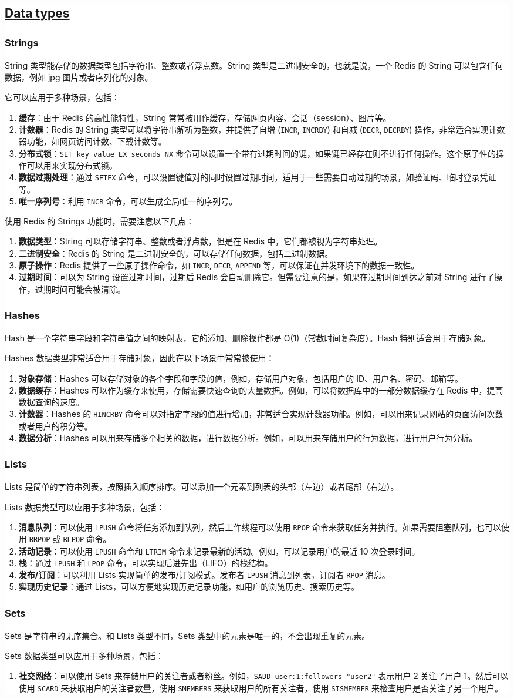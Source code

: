 ## [Data types](https://redis.io/docs/latest/develop/data-types/)

### Strings

String 类型能存储的数据类型包括字符串、整数或者浮点数。String 类型是二进制安全的，也就是说，一个 Redis 的 String 可以包含任何数据，例如 jpg 图片或者序列化的对象。

它可以应用于多种场景，包括：

1. **缓存**：由于 Redis 的高性能特性，String 常常被用作缓存，存储网页内容、会话（session）、图片等。
2. **计数器**：Redis 的 String 类型可以将字符串解析为整数，并提供了自增 (`INCR`, `INCRBY`) 和自减 (`DECR`, `DECRBY`) 操作，非常适合实现计数器功能，如网页访问计数、下载计数等。
3. **分布式锁**：`SET key value EX seconds NX` 命令可以设置一个带有过期时间的键，如果键已经存在则不进行任何操作。这个原子性的操作可以用来实现分布式锁。
4. **数据过期处理**：通过 `SETEX` 命令，可以设置键值对的同时设置过期时间，适用于一些需要自动过期的场景，如验证码、临时登录凭证等。
5. **唯一序列号**：利用 `INCR` 命令，可以生成全局唯一的序列号。

使用 Redis 的 Strings 功能时，需要注意以下几点：

1. **数据类型**：String 可以存储字符串、整数或者浮点数，但是在 Redis 中，它们都被视为字符串处理。
2. **二进制安全**：Redis 的 String 是二进制安全的，可以存储任何数据，包括二进制数据。
3. **原子操作**：Redis 提供了一些原子操作命令，如 `INCR`, `DECR`, `APPEND` 等，可以保证在并发环境下的数据一致性。
4. **过期时间**：可以为 String 设置过期时间，过期后 Redis 会自动删除它。但需要注意的是，如果在过期时间到达之前对 String 进行了操作，过期时间可能会被清除。

### Hashes

Hash 是一个字符串字段和字符串值之间的映射表，它的添加、删除操作都是 O(1)（常数时间复杂度）。Hash 特别适合用于存储对象。

Hashes 数据类型非常适合用于存储对象，因此在以下场景中常常被使用：

1. **对象存储**：Hashes 可以存储对象的各个字段和字段的值，例如，存储用户对象，包括用户的 ID、用户名、密码、邮箱等。
2. **数据缓存**：Hashes 可以作为缓存来使用，存储需要快速查询的大量数据。例如，可以将数据库中的一部分数据缓存在 Redis 中，提高数据查询的速度。
3. **计数器**：Hashes 的 `HINCRBY` 命令可以对指定字段的值进行增加，非常适合实现计数器功能。例如，可以用来记录网站的页面访问次数或者用户的积分等。
4. **数据分析**：Hashes 可以用来存储多个相关的数据，进行数据分析。例如，可以用来存储用户的行为数据，进行用户行为分析。

### Lists

Lists 是简单的字符串列表，按照插入顺序排序。可以添加一个元素到列表的头部（左边）或者尾部（右边）。

Lists 数据类型可以应用于多种场景，包括：

1. **消息队列**：可以使用 `LPUSH` 命令将任务添加到队列，然后工作线程可以使用 `RPOP` 命令来获取任务并执行。如果需要阻塞队列，也可以使用 `BRPOP` 或 `BLPOP` 命令。
2. **活动记录**：可以使用 `LPUSH` 命令和 `LTRIM` 命令来记录最新的活动。例如，可以记录用户的最近 10 次登录时间。
3. **栈**：通过 `LPUSH` 和 `LPOP` 命令，可以实现后进先出（LIFO）的栈结构。
4. **发布/订阅**：可以利用 Lists 实现简单的发布/订阅模式。发布者 `LPUSH` 消息到列表，订阅者 `RPOP` 消息。
5. **实现历史记录**：通过 Lists，可以方便地实现历史记录功能，如用户的浏览历史、搜索历史等。

### Sets

Sets 是字符串的无序集合。和 Lists 类型不同，Sets 类型中的元素是唯一的，不会出现重复的元素。

Sets 数据类型可以应用于多种场景，包括：

1. **社交网络**：可以使用 Sets 来存储用户的关注者或者粉丝。例如，`SADD user:1:followers "user2"` 表示用户 2 关注了用户 1。然后可以使用 `SCARD` 来获取用户的关注者数量，使用 `SMEMBERS` 来获取用户的所有关注者，使用 `SISMEMBER` 来检查用户是否关注了另一个用户。
